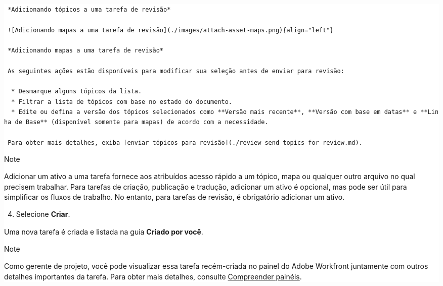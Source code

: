      *Adicionando tópicos a uma tarefa de revisão*

     ![Adicionando mapas a uma tarefa de revisão](./images/attach-asset-maps.png){align="left"}

     *Adicionando mapas a uma tarefa de revisão*

     As seguintes ações estão disponíveis para modificar sua seleção antes de enviar para revisão:

      * Desmarque alguns tópicos da lista.
      * Filtrar a lista de tópicos com base no estado do documento.
      * Edite ou defina a versão dos tópicos selecionados como **Versão mais recente**, **Versão com base em datas** e **Linha de Base** (disponível somente para mapas) de acordo com a necessidade.

     Para obter mais detalhes, exiba [enviar tópicos para revisão](./review-send-topics-for-review.md).


   >[!NOTE]
   >
   > Adicionar um ativo a uma tarefa fornece aos atribuídos acesso rápido a um tópico, mapa ou qualquer outro arquivo no qual precisem trabalhar. Para tarefas de criação, publicação e tradução, adicionar um ativo é opcional, mas pode ser útil para simplificar os fluxos de trabalho. No entanto, para tarefas de revisão, é obrigatório adicionar um ativo.

4. Selecione **Criar**.

Uma nova tarefa é criada e listada na guia **Criado por você**.

>[!NOTE]
>
> Como gerente de projeto, você pode visualizar essa tarefa recém-criada no painel do Adobe Workfront juntamente com outros detalhes importantes da tarefa. Para obter mais detalhes, consulte [Compreender painéis](https://experienceleague.adobe.com/pt-br/docs/workfront/using/reporting/dashboards/understand-dashboards/understand-dashboards).
